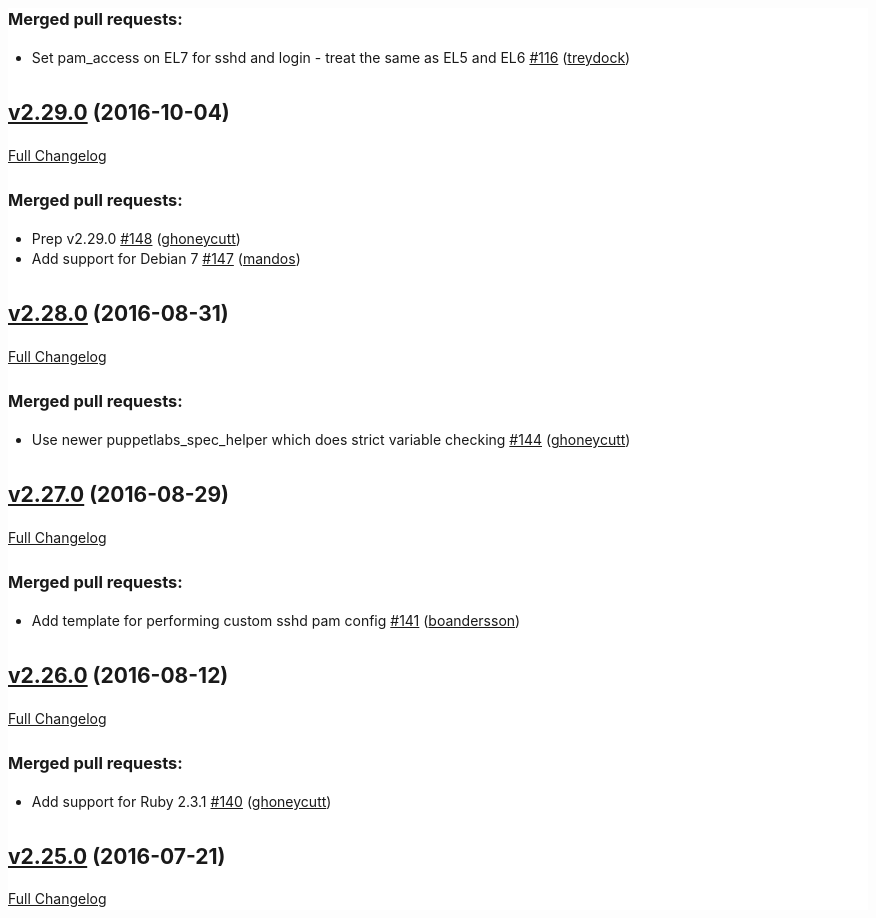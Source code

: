 ### Merged pull requests:

- Set pam\_access on EL7 for sshd and login - treat the same as EL5 and EL6 [\#116](https://github.com/ghoneycutt/puppet-module-pam/pull/116) ([treydock](https://github.com/treydock))

## [v2.29.0](https://github.com/ghoneycutt/puppet-module-pam/tree/v2.29.0) (2016-10-04)

[Full Changelog](https://github.com/ghoneycutt/puppet-module-pam/compare/v2.28.0...v2.29.0)

### Merged pull requests:

- Prep v2.29.0 [\#148](https://github.com/ghoneycutt/puppet-module-pam/pull/148) ([ghoneycutt](https://github.com/ghoneycutt))
- Add support for Debian 7 [\#147](https://github.com/ghoneycutt/puppet-module-pam/pull/147) ([mandos](https://github.com/mandos))

## [v2.28.0](https://github.com/ghoneycutt/puppet-module-pam/tree/v2.28.0) (2016-08-31)

[Full Changelog](https://github.com/ghoneycutt/puppet-module-pam/compare/v2.27.0...v2.28.0)

### Merged pull requests:

- Use newer puppetlabs\_spec\_helper which does strict variable checking [\#144](https://github.com/ghoneycutt/puppet-module-pam/pull/144) ([ghoneycutt](https://github.com/ghoneycutt))

## [v2.27.0](https://github.com/ghoneycutt/puppet-module-pam/tree/v2.27.0) (2016-08-29)

[Full Changelog](https://github.com/ghoneycutt/puppet-module-pam/compare/v2.26.0...v2.27.0)

### Merged pull requests:

- Add template for performing custom sshd pam config [\#141](https://github.com/ghoneycutt/puppet-module-pam/pull/141) ([boandersson](https://github.com/boandersson))

## [v2.26.0](https://github.com/ghoneycutt/puppet-module-pam/tree/v2.26.0) (2016-08-12)

[Full Changelog](https://github.com/ghoneycutt/puppet-module-pam/compare/v2.25.0...v2.26.0)

### Merged pull requests:

- Add support for Ruby 2.3.1 [\#140](https://github.com/ghoneycutt/puppet-module-pam/pull/140) ([ghoneycutt](https://github.com/ghoneycutt))

## [v2.25.0](https://github.com/ghoneycutt/puppet-module-pam/tree/v2.25.0) (2016-07-21)

[Full Changelog](https://github.com/ghoneycutt/puppet-module-pam/compare/v2.24.0...v2.25.0)
